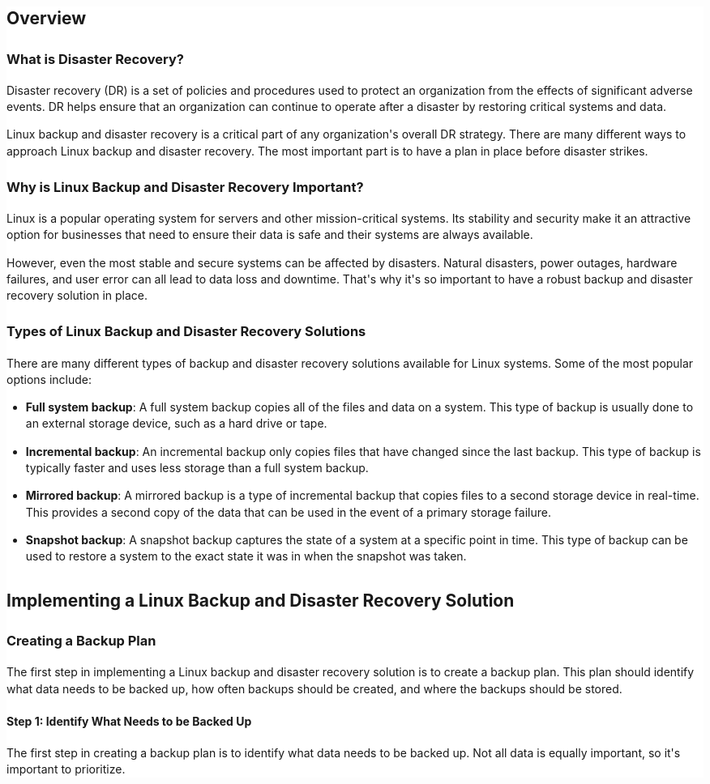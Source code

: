 ## Overview

### What is Disaster Recovery?

Disaster recovery (DR) is a set of policies and procedures used to protect an organization from the effects of significant adverse events. DR helps ensure that an organization can continue to operate after a disaster by restoring critical systems and data.

Linux backup and disaster recovery is a critical part of any organization's overall DR strategy. There are many different ways to approach Linux backup and disaster recovery. The most important part is to have a plan in place before disaster strikes.

### Why is Linux Backup and Disaster Recovery Important?

Linux is a popular operating system for servers and other mission-critical systems. Its stability and security make it an attractive option for businesses that need to ensure their data is safe and their systems are always available.

However, even the most stable and secure systems can be affected by disasters. Natural disasters, power outages, hardware failures, and user error can all lead to data loss and downtime. That's why it's so important to have a robust backup and disaster recovery solution in place.

### Types of Linux Backup and Disaster Recovery Solutions

There are many different types of backup and disaster recovery solutions available for Linux systems. Some of the most popular options include:

- **Full system backup**: A full system backup copies all of the files and data on a system. This type of backup is usually done to an external storage device, such as a hard drive or tape.

- **Incremental backup**: An incremental backup only copies files that have changed since the last backup. This type of backup is typically faster and uses less storage than a full system backup.

- **Mirrored backup**: A mirrored backup is a type of incremental backup that copies files to a second storage device in real-time. This provides a second copy of the data that can be used in the event of a primary storage failure.

- **Snapshot backup**: A snapshot backup captures the state of a system at a specific point in time. This type of backup can be used to restore a system to the exact state it was in when the snapshot was taken.

## Implementing a Linux Backup and Disaster Recovery Solution

### Creating a Backup Plan

The first step in implementing a Linux backup and disaster recovery solution is to create a backup plan. This plan should identify what data needs to be backed up, how often backups should be created, and where the backups should be stored.

#### Step 1: Identify What Needs to be Backed Up

The first step in creating a backup plan is to identify what data needs to be backed up. Not all data is equally important, so it's important to prioritize.
